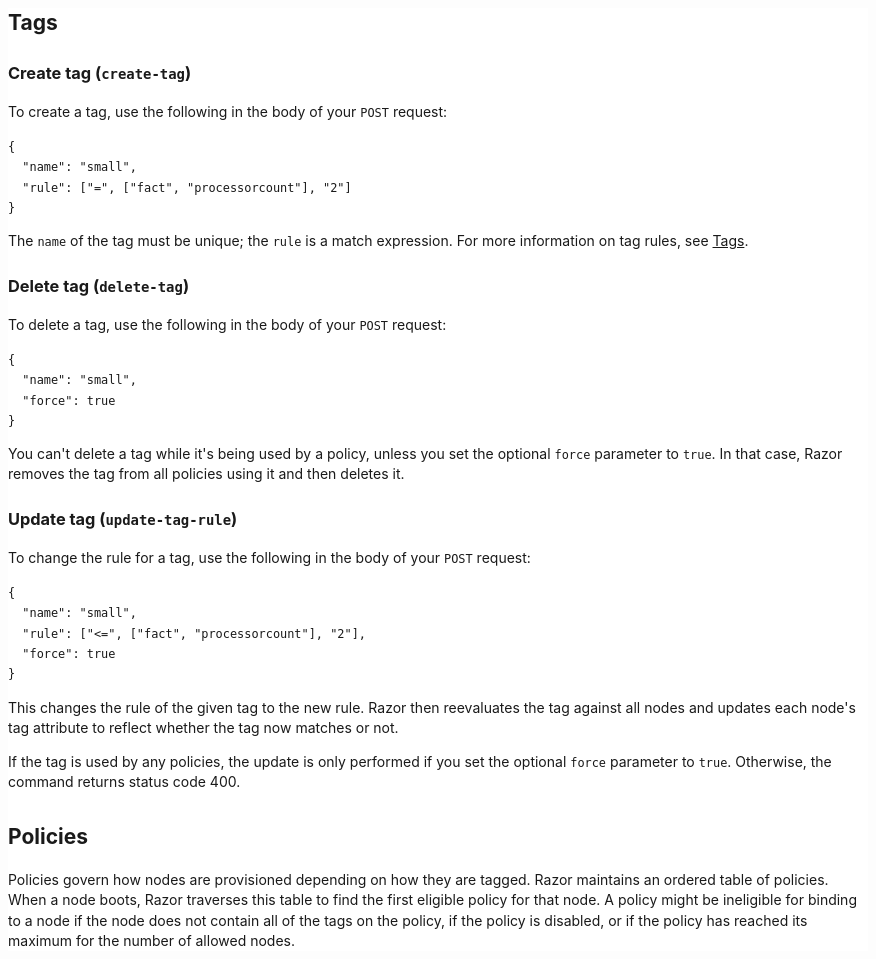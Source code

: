 
## Tags

### Create tag (`create-tag`)

To create a tag, use the following in the body of your `POST` request:

    {
      "name": "small",
      "rule": ["=", ["fact", "processorcount"], "2"]
    }

The `name` of the tag must be unique; the `rule` is a match
expression. For more information on tag rules, see [Tags](./razor_tags.html).

### Delete tag (`delete-tag`)

To delete a tag, use the following in the body of your `POST` request:

    {
      "name": "small",
      "force": true
    }

You can't delete a tag while it's being used by a policy, unless you set
the optional `force` parameter to `true`. In that case, Razor removes the
tag from all policies using it and then deletes it.

### Update tag (`update-tag-rule`)

To change the rule for a tag, use the following in the body of your `POST`
request:

    {
      "name": "small",
      "rule": ["<=", ["fact", "processorcount"], "2"],
      "force": true
    }

This changes the rule of the given tag to the new rule. Razor then
reevaluates the tag against all nodes and updates each node's tag attribute
to reflect whether the tag now matches or not.

If the tag is used by any policies, the update is only performed if you set
the optional `force` parameter to `true`. Otherwise, the command returns
status code 400.


## Policies

Policies govern how nodes are provisioned depending on how they are
tagged. Razor maintains an ordered table of policies. When a node boots, Razor traverses this table to find the first eligible policy for that node. A policy might be ineligible for binding to a node if the node does not contain all of the tags on the policy, if the policy is disabled, or if the policy has reached its maximum for the number of allowed nodes.
